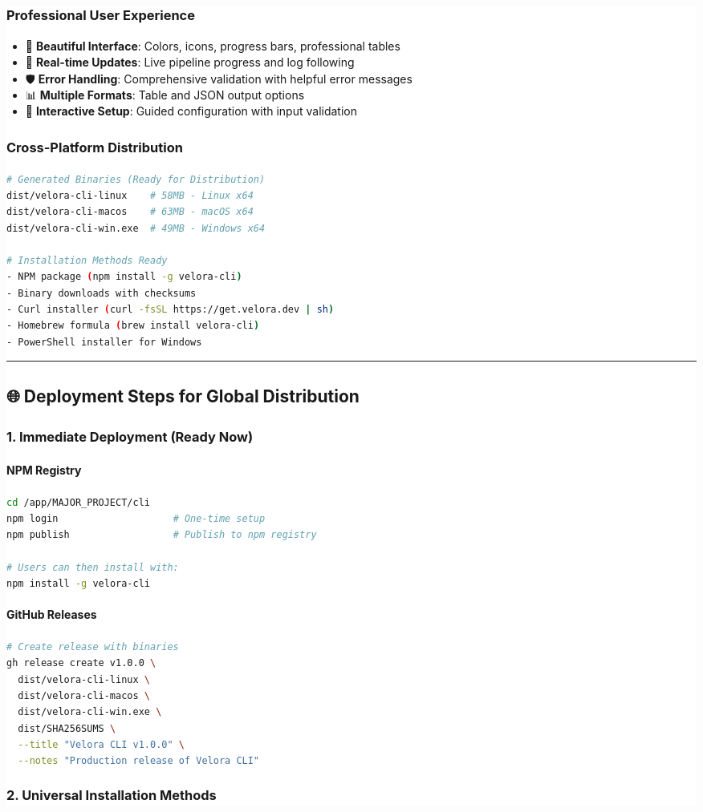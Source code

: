 ### **Professional User Experience**
- 🎨 **Beautiful Interface**: Colors, icons, progress bars, professional tables
- 🔄 **Real-time Updates**: Live pipeline progress and log following
- 🛡️ **Error Handling**: Comprehensive validation with helpful error messages
- 📊 **Multiple Formats**: Table and JSON output options
- 🔧 **Interactive Setup**: Guided configuration with input validation

### **Cross-Platform Distribution**
```bash
# Generated Binaries (Ready for Distribution)
dist/velora-cli-linux    # 58MB - Linux x64
dist/velora-cli-macos    # 63MB - macOS x64  
dist/velora-cli-win.exe  # 49MB - Windows x64

# Installation Methods Ready
- NPM package (npm install -g velora-cli)
- Binary downloads with checksums
- Curl installer (curl -fsSL https://get.velora.dev | sh)
- Homebrew formula (brew install velora-cli)
- PowerShell installer for Windows
```

---

## 🌐 Deployment Steps for Global Distribution

### **1. Immediate Deployment (Ready Now)**

#### NPM Registry
```bash
cd /app/MAJOR_PROJECT/cli
npm login                    # One-time setup
npm publish                  # Publish to npm registry

# Users can then install with:
npm install -g velora-cli
```

#### GitHub Releases
```bash
# Create release with binaries
gh release create v1.0.0 \
  dist/velora-cli-linux \
  dist/velora-cli-macos \
  dist/velora-cli-win.exe \
  dist/SHA256SUMS \
  --title "Velora CLI v1.0.0" \
  --notes "Production release of Velora CLI"
```

### **2. Universal Installation Methods**
